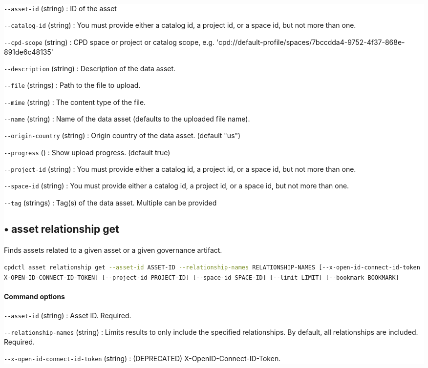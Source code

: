 `--asset-id` (string)
:    ID of the asset

`--catalog-id` (string)
:    You must provide either a catalog id, a project id, or a space id, but not more than one.

`--cpd-scope` (string)
:    CPD space or project or catalog scope, e.g. 'cpd://default-profile/spaces/7bccdda4-9752-4f37-868e-891de6c48135'

`--description` (string)
:    Description of the data asset.

`--file` (strings)
:    Path to the file to upload.

`--mime` (string)
:    The content type of the file.

`--name` (string)
:    Name of the data asset (defaults to the uploaded file name).

`--origin-country` (string)
:    Origin country of the data asset. (default "us")

`--progress` ()
:    Show upload progress. (default true)

`--project-id` (string)
:    You must provide either a catalog id, a project id, or a space id, but not more than one.

`--space-id` (string)
:    You must provide either a catalog id, a project id, or a space id, but not more than one.

`--tag` (strings)
:    Tag(s) of the data asset. Multiple can be provided

<a id='asset_relationship_get'></a>
## &#8226; asset relationship get

Finds assets related to a given asset or a given governance artifact.

```sh
cpdctl asset relationship get --asset-id ASSET-ID --relationship-names RELATIONSHIP-NAMES [--x-open-id-connect-id-token X-OPEN-ID-CONNECT-ID-TOKEN] [--project-id PROJECT-ID] [--space-id SPACE-ID] [--limit LIMIT] [--bookmark BOOKMARK]
```


#### Command options

`--asset-id` (string)
:   Asset ID. Required.

`--relationship-names` (string)
:   Limits results to only include the specified relationships. By default, all relationships are included. Required.

`--x-open-id-connect-id-token` (string)
:   (DEPRECATED) X-OpenID-Connect-ID-Token.
